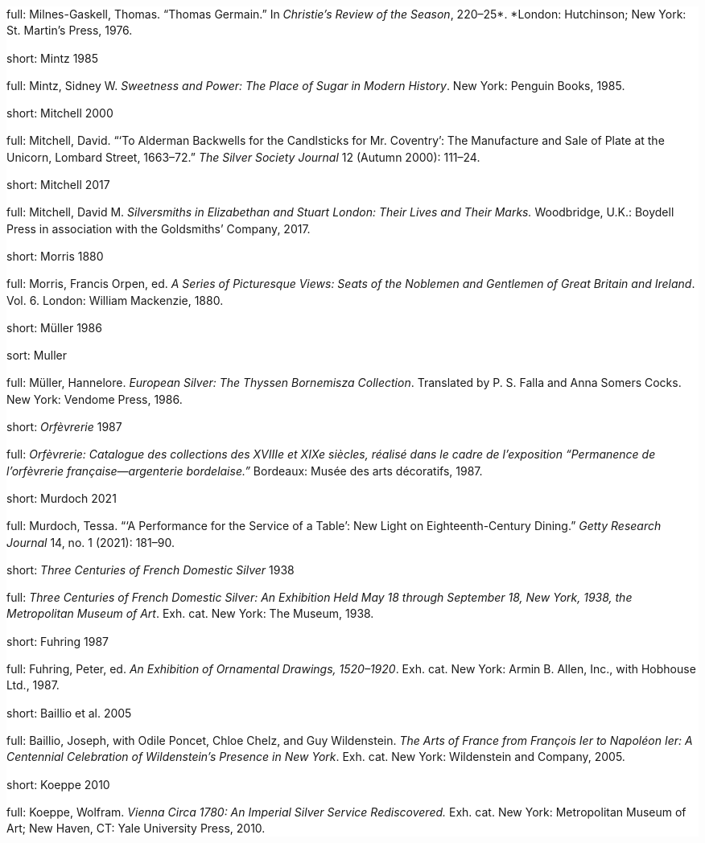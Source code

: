 full: Milnes-Gaskell, Thomas. “Thomas Germain.” In *Christie’s Review of the Season*, 220–25*. *London: Hutchinson; New York: St. Martin’s Press, 1976.

short: Mintz 1985

full: Mintz, Sidney W. *Sweetness and Power: The Place of Sugar in Modern History*. New York: Penguin Books, 1985.

short: Mitchell 2000

full: Mitchell, David. “‘To Alderman Backwells for the Candlsticks for Mr. Coventry’: The Manufacture and Sale of Plate at the Unicorn, Lombard Street, 1663–72.” *The Silver Society Journal* 12 (Autumn 2000): 111–24.

short: Mitchell 2017

full: Mitchell, David M. *Silversmiths in Elizabethan and Stuart London: Their Lives and Their Marks.* Woodbridge, U.K.: Boydell Press in association with the Goldsmiths’ Company, 2017.

short: Morris 1880

full: Morris, Francis Orpen, ed. *A Series of Picturesque Views: Seats of the Noblemen and Gentlemen of Great Britain and Ireland*. Vol. 6. London: William Mackenzie, 1880.

short: Müller 1986

sort: Muller

full: Müller, Hannelore. *European Silver: The Thyssen Bornemisza Collection*. Translated by P. S. Falla and Anna Somers Cocks. New York: Vendome Press, 1986.

short: *Orfèvrerie* 1987

full: *Orfèvrerie: Catalogue des collections des XVIIIe et XIXe siècles, réalisé dans le cadre de l’exposition “Permanence de l’orfèvrerie française—argenterie bordelaise.”* Bordeaux: Musée des arts décoratifs, 1987.

short: Murdoch 2021

full: Murdoch, Tessa. “‘A Performance for the Service of a Table’: New Light on Eighteenth-Century Dining.” *Getty Research Journal* 14, no. 1 (2021): 181–90.

short: *Three Centuries of French Domestic Silver* 1938

full: *Three Centuries of French Domestic Silver: An Exhibition Held May 18 through September 18, New York, 1938, the Metropolitan Museum of Art*. Exh. cat. New York: The Museum, 1938.

short: Fuhring 1987

full: Fuhring, Peter, ed. *An Exhibition of Ornamental Drawings, 1520–1920*. Exh. cat. New York: Armin B. Allen, Inc., with Hobhouse Ltd., 1987.

short: Baillio et al. 2005

full: Baillio, Joseph, with Odile Poncet, Chloe Chelz, and Guy Wildenstein. *The Arts of France from François Ier to Napoléon Ier: A Centennial Celebration of Wildenstein’s Presence in New York*. Exh. cat. New York: Wildenstein and Company, 2005.

short: Koeppe 2010

full: Koeppe, Wolfram. *Vienna Circa 1780: An Imperial Silver Service Rediscovered.* Exh. cat. New York: Metropolitan Museum of Art; New Haven, CT: Yale University Press, 2010.

